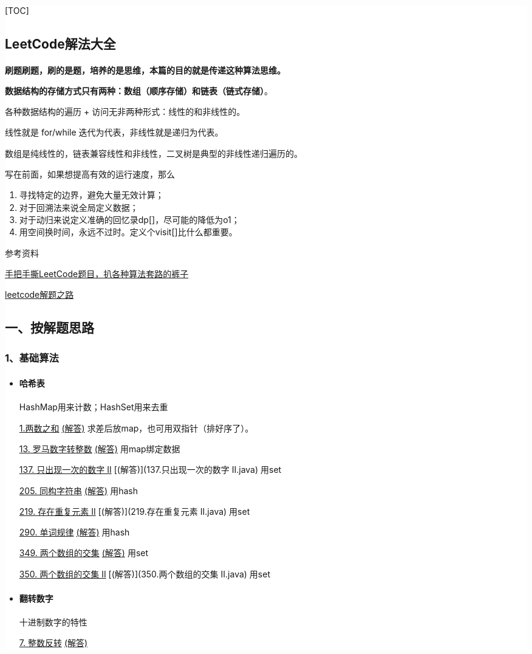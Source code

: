 [TOC]

## LeetCode解法大全

**刷题刷题，刷的是题，培养的是思维，本篇的目的就是传递这种算法思维。**

**数据结构的存储方式只有两种：数组（顺序存储）和链表（链式存储）**。

各种数据结构的遍历 + 访问无非两种形式：线性的和非线性的。

线性就是 for/while 迭代为代表，非线性就是递归为代表。

数组是纯线性的，链表兼容线性和非线性，二叉树是典型的非线性递归遍历的。

写在前面，如果想提高有效的运行速度，那么

1. 寻找特定的边界，避免大量无效计算；
2. 对于回溯法来说全局定义数据；
3. 对于动归来说定义准确的回忆录dp[]，尽可能的降低为o1；
4. 用空间换时间，永远不过时。定义个visit[]比什么都重要。

参考资料

[手把手撕LeetCode题目，扒各种算法套路的裤子](https://github.com/labuladong/fucking-algorithm)

[leetcode解题之路](https://github.com/azl397985856/leetcode)

## 一、按解题思路

### 1、基础算法

- #### 哈希表

  HashMap用来计数；HashSet用来去重

  [1.两数之和](https://leetcode-cn.com/problems/two-sum/) [(解答)](1.两数之和.java) 求差后放map，也可用双指针（排好序了）。

  [13. 罗马数字转整数](https://leetcode-cn.com/problems/roman-to-integer/) [(解答)](13.罗马数字转整数.java) 用map绑定数据

  [137. 只出现一次的数字 II](https://leetcode-cn.com/problems/single-number-ii/) [(解答)](137.只出现一次的数字 II.java) 用set

  [205. 同构字符串](https://leetcode-cn.com/problems/isomorphic-strings/) [(解答)](205.同构字符串.java) 用hash 

  [219. 存在重复元素 II](https://leetcode-cn.com/problems/contains-duplicate-ii/) [(解答)](219.存在重复元素 II.java) 用set

  [290. 单词规律](https://leetcode-cn.com/problems/word-pattern/) [(解答)](290.单词规律.java) 用hash 

  [349. 两个数组的交集](https://leetcode-cn.com/problems/intersection-of-two-arrays/) [(解答)](349.两个数组的交集.java) 用set

  [350. 两个数组的交集 II](https://leetcode-cn.com/problems/intersection-of-two-arrays-ii/) [(解答)](350.两个数组的交集 II.java) 用set

- #### 翻转数字

  十进制数字的特性

  [7. 整数反转](https://leetcode-cn.com/problems/reverse-integer/) [(解答)](7.整数反转.java)
